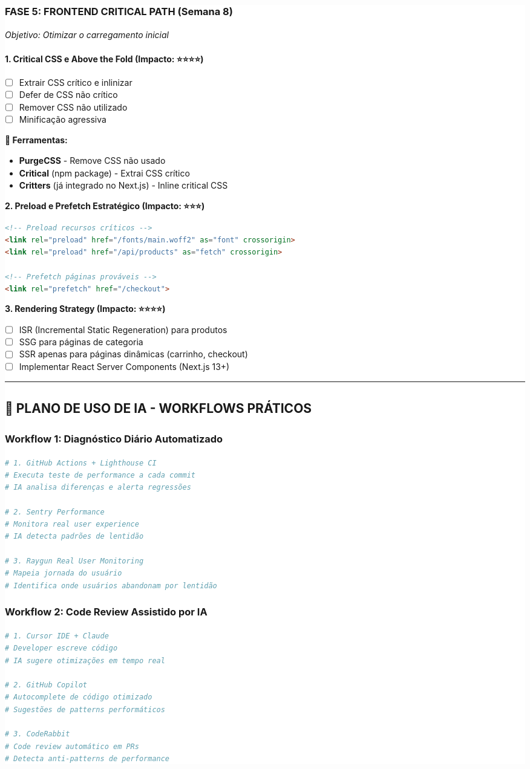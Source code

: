 
### **FASE 5: FRONTEND CRITICAL PATH (Semana 8)**
*Objetivo: Otimizar o carregamento inicial*

#### **1. Critical CSS e Above the Fold (Impacto: ⭐⭐⭐⭐)**
- [ ] Extrair CSS crítico e inlinizar
- [ ] Defer de CSS não crítico
- [ ] Remover CSS não utilizado
- [ ] Minificação agressiva

**🤖 Ferramentas:**
- **PurgeCSS** - Remove CSS não usado
- **Critical** (npm package) - Extrai CSS crítico
- **Critters** (já integrado no Next.js) - Inline critical CSS

**2. Preload e Prefetch Estratégico (Impacto: ⭐⭐⭐)**
```html
<!-- Preload recursos críticos -->
<link rel="preload" href="/fonts/main.woff2" as="font" crossorigin>
<link rel="preload" href="/api/products" as="fetch" crossorigin>

<!-- Prefetch páginas prováveis -->
<link rel="prefetch" href="/checkout">
```

**3. Rendering Strategy (Impacto: ⭐⭐⭐⭐)**
- [ ] ISR (Incremental Static Regeneration) para produtos
- [ ] SSG para páginas de categoria
- [ ] SSR apenas para páginas dinâmicas (carrinho, checkout)
- [ ] Implementar React Server Components (Next.js 13+)

---

## 🤖 PLANO DE USO DE IA - WORKFLOWS PRÁTICOS

### **Workflow 1: Diagnóstico Diário Automatizado**
```bash
# 1. GitHub Actions + Lighthouse CI
# Executa teste de performance a cada commit
# IA analisa diferenças e alerta regressões

# 2. Sentry Performance
# Monitora real user experience
# IA detecta padrões de lentidão

# 3. Raygun Real User Monitoring
# Mapeia jornada do usuário
# Identifica onde usuários abandonam por lentidão
```

### **Workflow 2: Code Review Assistido por IA**
```bash
# 1. Cursor IDE + Claude
# Developer escreve código
# IA sugere otimizações em tempo real

# 2. GitHub Copilot
# Autocomplete de código otimizado
# Sugestões de patterns performáticos

# 3. CodeRabbit
# Code review automático em PRs
# Detecta anti-patterns de performance
```
